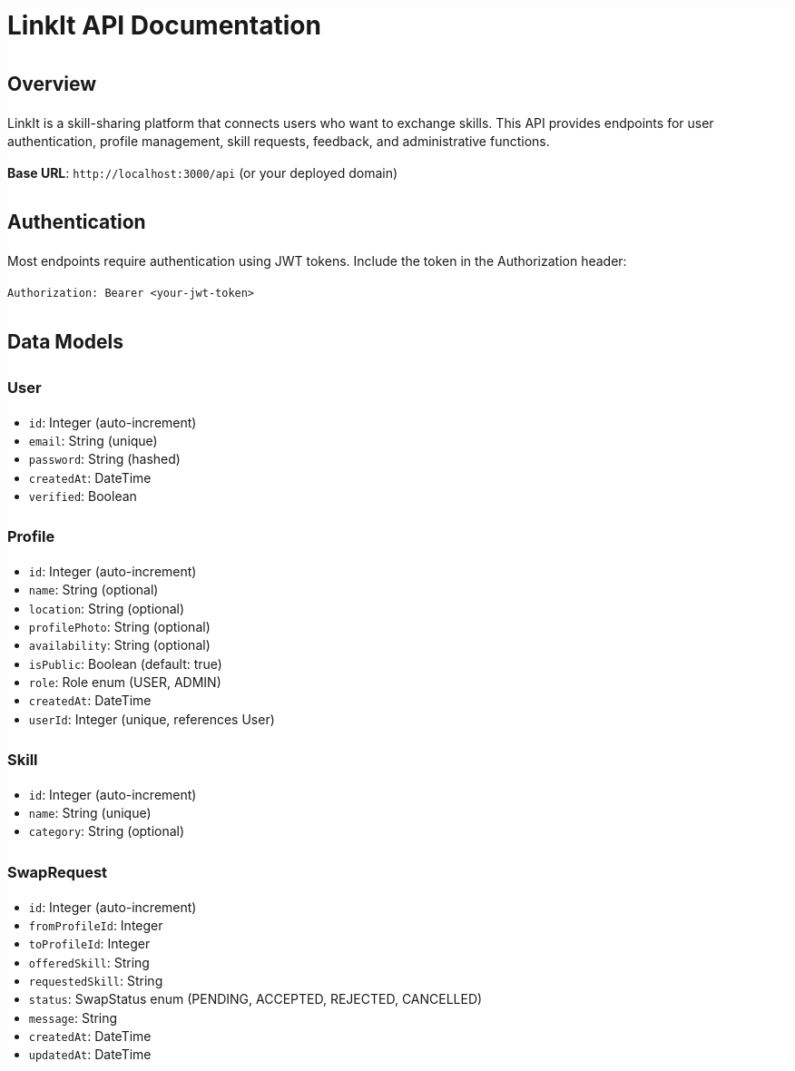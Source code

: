 # LinkIt API Documentation

## Overview

LinkIt is a skill-sharing platform that connects users who want to exchange skills. This API provides endpoints for user authentication, profile management, skill requests, feedback, and administrative functions.

**Base URL**: `http://localhost:3000/api` (or your deployed domain)

## Authentication

Most endpoints require authentication using JWT tokens. Include the token in the Authorization header:

```
Authorization: Bearer <your-jwt-token>
```

## Data Models

### User
- `id`: Integer (auto-increment)
- `email`: String (unique)
- `password`: String (hashed)
- `createdAt`: DateTime
- `verified`: Boolean

### Profile
- `id`: Integer (auto-increment)
- `name`: String (optional)
- `location`: String (optional)
- `profilePhoto`: String (optional)
- `availability`: String (optional)
- `isPublic`: Boolean (default: true)
- `role`: Role enum (USER, ADMIN)
- `createdAt`: DateTime
- `userId`: Integer (unique, references User)

### Skill
- `id`: Integer (auto-increment)
- `name`: String (unique)
- `category`: String (optional)

### SwapRequest
- `id`: Integer (auto-increment)
- `fromProfileId`: Integer
- `toProfileId`: Integer
- `offeredSkill`: String
- `requestedSkill`: String
- `status`: SwapStatus enum (PENDING, ACCEPTED, REJECTED, CANCELLED)
- `message`: String
- `createdAt`: DateTime
- `updatedAt`: DateTime

